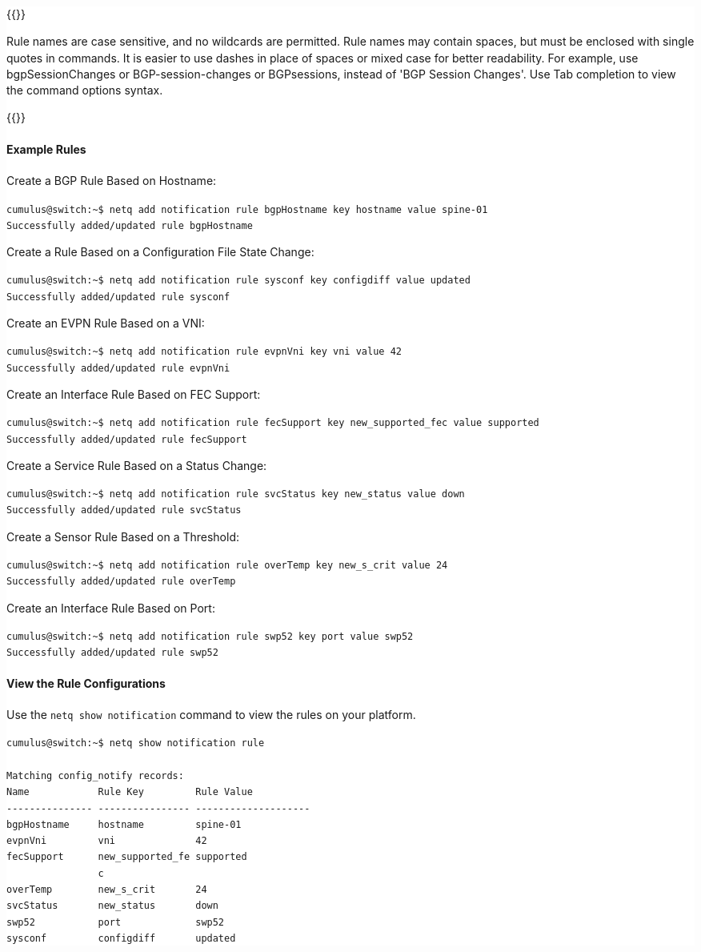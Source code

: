 {{<notice note>}}

Rule names are case sensitive, and no wildcards are permitted. Rule names may contain spaces, but must be enclosed with single quotes in commands. It is easier to use dashes in place of spaces or mixed case for better readability. For example, use bgpSessionChanges or BGP-session-changes or BGPsessions, instead of 'BGP Session Changes'. Use Tab completion to view the command options syntax.

{{</notice>}}

#### Example Rules

Create a BGP Rule Based on Hostname:

    cumulus@switch:~$ netq add notification rule bgpHostname key hostname value spine-01
    Successfully added/updated rule bgpHostname 

Create a Rule Based on a Configuration File State Change:

    cumulus@switch:~$ netq add notification rule sysconf key configdiff value updated
    Successfully added/updated rule sysconf

Create an EVPN Rule Based on a VNI:

    cumulus@switch:~$ netq add notification rule evpnVni key vni value 42
    Successfully added/updated rule evpnVni

Create an Interface Rule Based on FEC Support:

    cumulus@switch:~$ netq add notification rule fecSupport key new_supported_fec value supported
    Successfully added/updated rule fecSupport

Create a Service Rule Based on a Status Change:

    cumulus@switch:~$ netq add notification rule svcStatus key new_status value down
    Successfully added/updated rule svcStatus

Create a Sensor Rule Based on a Threshold:

    cumulus@switch:~$ netq add notification rule overTemp key new_s_crit value 24
    Successfully added/updated rule overTemp

Create an Interface Rule Based on Port:

    cumulus@switch:~$ netq add notification rule swp52 key port value swp52
    Successfully added/updated rule swp52 

#### View the Rule Configurations

Use the `netq show notification` command to view the rules on your
platform.

    cumulus@switch:~$ netq show notification rule
     
    Matching config_notify records:
    Name            Rule Key         Rule Value
    --------------- ---------------- --------------------
    bgpHostname     hostname         spine-01
    evpnVni         vni              42
    fecSupport      new_supported_fe supported
                    c
    overTemp        new_s_crit       24
    svcStatus       new_status       down
    swp52           port             swp52
    sysconf         configdiff       updated
